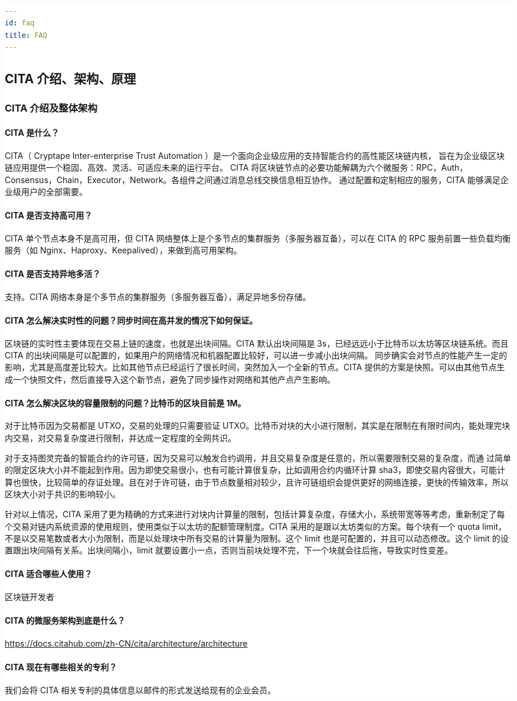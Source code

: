 ```yaml
---
id: faq
title: FAQ
---
```


## CITA 介绍、架构、原理

### CITA 介绍及整体架构

#### CITA 是什么？

CITA（ Cryptape Inter-enterprise Trust Automation ）是一个面向企业级应用的支持智能合约的高性能区块链内核， 旨在为企业级区块链应用提供一个稳固、高效、灵活、可适应未来的运行平台。 CITA 将区块链节点的必要功能解耦为六个微服务：RPC，Auth，Consensus，Chain，Executor，Network。各组件之间通过消息总线交换信息相互协作。 通过配置和定制相应的服务，CITA 能够满足企业级用户的全部需要。

#### CITA 是否支持高可用？

CITA 单个节点本身不是高可用，但 CITA 网络整体上是个多节点的集群服务（多服务器互备），可以在 CITA 的 RPC 服务前置一些负载均衡服务（如 Nginx、Haproxy、Keepalived），来做到高可用架构。

#### CITA 是否支持异地多活？

支持。CITA 网络本身是个多节点的集群服务（多服务器互备），满足异地多份存储。

#### CITA 怎么解决实时性的问题？同步时间在高并发的情况下如何保证。

区块链的实时性主要体现在交易上链的速度，也就是出块间隔。CITA 默认出块间隔是 3s，已经远远小于比特币以太坊等区块链系统。而且 CITA 的出块间隔是可以配置的，如果用户的网络情况和机器配置比较好，可以进一步减小出块间隔。 同步确实会对节点的性能产生一定的影响，尤其是高度差比较大。比如其他节点已经运行了很长时间，突然加入一个全新的节点。CITA 提供的方案是快照。可以由其他节点生成一个快照文件，然后直接导入这个新节点，避免了同步操作对网络和其他产点产生影响。

#### CITA 怎么解决区块的容量限制的问题？比特币的区块目前是 1M。

对于比特币因为交易都是 UTXO，交易的处理的只需要验证 UTXO。比特币对块的大小进行限制，其实是在限制在有限时间内，能处理完块内交易，对交易复杂度进行限制，并达成一定程度的全网共识。

对于支持图灵完备的智能合约的许可链，因为交易可以触发合约调用，并且交易复杂度是任意的，所以需要限制交易的复杂度，而通 过简单的限定区块大小并不能起到作用。因为即使交易很小，也有可能计算很复杂，比如调用合约内循环计算 sha3，即使交易内容很大，可能计算也很快，比较简单的存证处理。且在对于许可链，由于节点数量相对较少，且许可链组织会提供更好的网络连接，更快的传输效率，所以区块大小对于共识的影响较小。

针对以上情况，CITA 采用了更为精确的方式来进行对块内计算量的限制，包括计算复杂度，存储大小，系统带宽等等考虑，重新制定了每个交易对链内系统资源的使用规则，使用类似于以太坊的配额管理制度。CITA 采用的是跟以太坊类似的方案。每个块有一个 quota limit，不是以交易笔数或者大小为限制，而是以处理块中所有交易的计算量为限制。这个 limit 也是可配置的，并且可以动态修改。这个 limit 的设置跟出块间隔有关系。出块间隔小，limit 就要设置小一点，否则当前块处理不完，下一个块就会往后拖，导致实时性变差。

#### CITA 适合哪些人使用？

区块链开发者

#### CITA 的微服务架构到底是什么？

https://docs.citahub.com/zh-CN/cita/architecture/architecture

#### CITA 现在有哪些相关的专利？

我们会将 CITA 相关专利的具体信息以邮件的形式发送给现有的企业会员。
